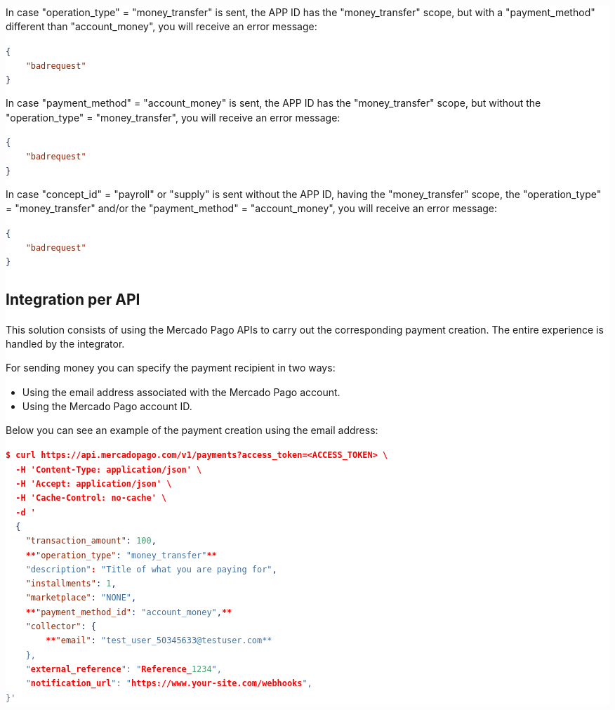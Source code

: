 In case "operation_type" = "money_transfer" is sent, the APP ID has the "money_transfer" scope, but with a "payment_method" different than "account_money", you will receive an error message:

```json
{
    "badrequest"
}
```

In case "payment_method" = "account_money" is sent, the APP ID has the "money_transfer" scope, but without the "operation_type" = "money_transfer", you will receive an error message:

```json
{
    "badrequest"
}
```

In case "concept_id" = "payroll" or "supply" is sent without the APP ID, having the "money_transfer" scope, the "operation_type" = "money_transfer" and/or the "payment_method" = "account_money", you will receive an error message:

```json
{
    "badrequest"
}
```

## Integration per API

This solution consists of using the Mercado Pago APIs to carry out the corresponding payment creation. The entire experience is handled by the integrator.

For sending money you can specify the payment recipient in two ways:

- Using the email address associated with the Mercado Pago account.
- Using the Mercado Pago account ID.

Below you can see an example of the payment creation using the email address:

``` json
$ curl https://api.mercadopago.com/v1/payments?access_token=<ACCESS_TOKEN> \
  -H 'Content-Type: application/json' \
  -H 'Accept: application/json' \
  -H 'Cache-Control: no-cache' \
  -d '
  {
	"transaction_amount": 100,
	**"operation_type": "money_transfer"**
	"description": "Title of what you are paying for",
	"installments": 1,
	"marketplace": "NONE",
	**"payment_method_id": "account_money",**
	"collector": {
		**"email": "test_user_50345633@testuser.com**
	},
	"external_reference": "Reference_1234",
	"notification_url": "https://www.your-site.com/webhooks",
}'
```
